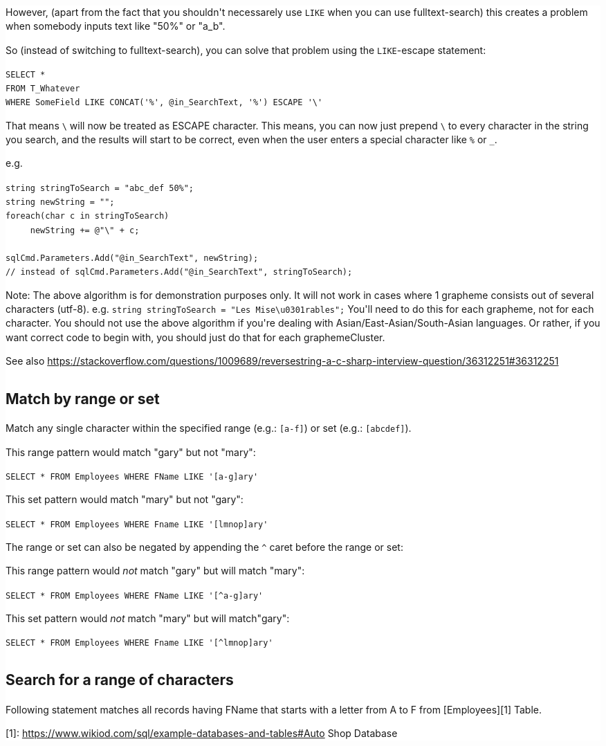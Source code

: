 However, (apart from the fact that you shouldn't necessarely use `LIKE` when you can use fulltext-search) this creates a problem when somebody inputs text like "50%" or "a_b". 

So (instead of switching to fulltext-search), you can solve that problem using the `LIKE`-escape statement:

    SELECT * 
    FROM T_Whatever 
    WHERE SomeField LIKE CONCAT('%', @in_SearchText, '%') ESCAPE '\'

That means `\` will now be treated as ESCAPE character.
This means, you can now just prepend `\` to every character in the string you search, and the results will start to be correct, even when the user enters a special character like `%` or `_`. 

e.g. 

    string stringToSearch = "abc_def 50%";
    string newString = "";
    foreach(char c in stringToSearch) 
         newString += @"\" + c;
     
    sqlCmd.Parameters.Add("@in_SearchText", newString); 
    // instead of sqlCmd.Parameters.Add("@in_SearchText", stringToSearch);

Note:
The above algorithm is for demonstration purposes only.
It will not work in cases where 1 grapheme consists out of several characters (utf-8).
e.g. `string stringToSearch = "Les Mise\u0301rables";`
You'll need to do this for each grapheme, not for each character.
You should not use the above algorithm if you're dealing with Asian/East-Asian/South-Asian languages. Or rather, if you want correct code to begin with, you should just do that for each graphemeCluster. 

See also
https://stackoverflow.com/questions/1009689/reversestring-a-c-sharp-interview-question/36312251#36312251

## Match by range or set
Match any single character within the specified range (e.g.: `[a-f]`) or set (e.g.: `[abcdef]`).

This range pattern would match "gary" but not "mary":

    SELECT * FROM Employees WHERE FName LIKE '[a-g]ary'

This set pattern would match "mary" but not "gary":

    SELECT * FROM Employees WHERE Fname LIKE '[lmnop]ary'

The range or set can also be negated by appending the `^` caret before the range or set:

This range pattern would _not_ match "gary" but will match "mary":

    SELECT * FROM Employees WHERE FName LIKE '[^a-g]ary'

This set pattern would _not_ match "mary" but will match"gary":

    SELECT * FROM Employees WHERE Fname LIKE '[^lmnop]ary'

## Search for a range of characters
Following statement matches all records having FName that starts with a letter from A to F from [Employees][1] Table.


  [1]: https://www.wikiod.com/sql/example-databases-and-tables#Auto Shop Database